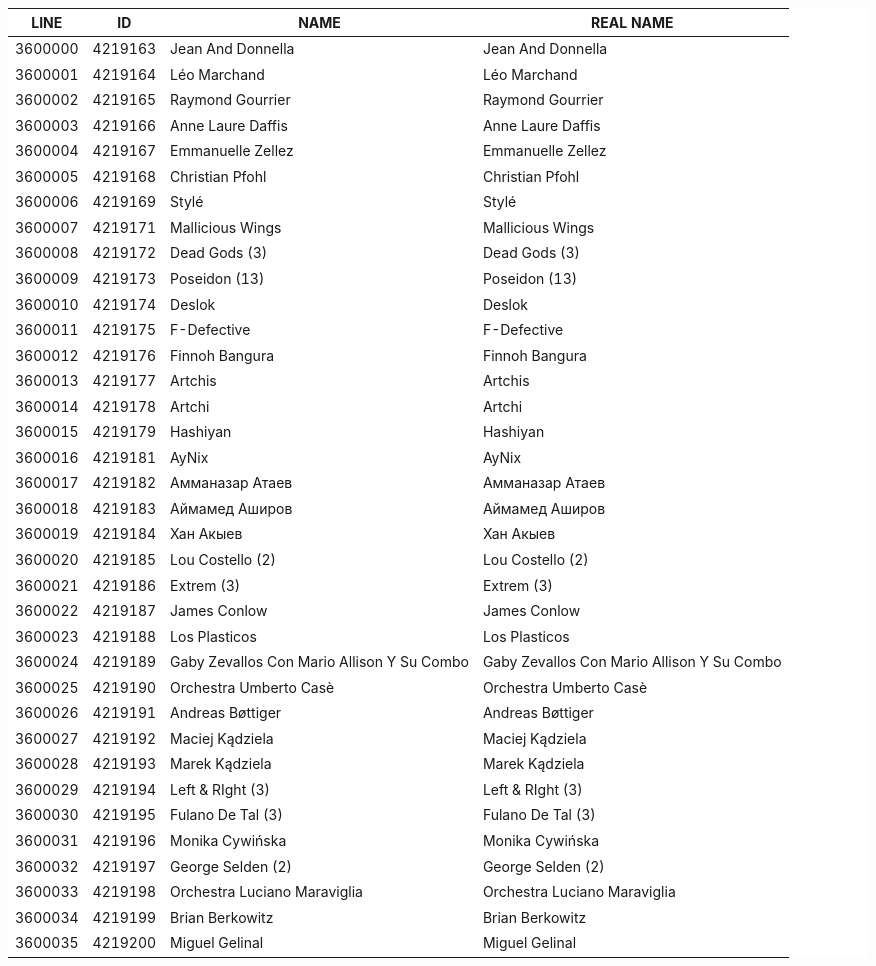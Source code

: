 | LINE   | ID        | NAME      | REAL NAME  |
| ------ | --------- | --------- | ---------- |
| 3600000 | 4219163 | Jean And Donnella | Jean And Donnella |
| 3600001 | 4219164 | Léo Marchand | Léo Marchand |
| 3600002 | 4219165 | Raymond Gourrier | Raymond Gourrier |
| 3600003 | 4219166 | Anne Laure Daffis | Anne Laure Daffis |
| 3600004 | 4219167 | Emmanuelle Zellez | Emmanuelle Zellez |
| 3600005 | 4219168 | Christian Pfohl | Christian Pfohl |
| 3600006 | 4219169 | Stylé | Stylé |
| 3600007 | 4219171 | Mallicious Wings | Mallicious Wings |
| 3600008 | 4219172 | Dead Gods (3) | Dead Gods (3) |
| 3600009 | 4219173 | Poseidon (13) | Poseidon (13) |
| 3600010 | 4219174 | Deslok | Deslok |
| 3600011 | 4219175 | F-Defective | F-Defective |
| 3600012 | 4219176 | Finnoh Bangura | Finnoh Bangura |
| 3600013 | 4219177 | Artchis | Artchis |
| 3600014 | 4219178 | Artchi | Artchi |
| 3600015 | 4219179 | Hashiyan | Hashiyan |
| 3600016 | 4219181 | AyNix | AyNix |
| 3600017 | 4219182 | Амманазар Атаев | Амманазар Атаев |
| 3600018 | 4219183 | Аймамед Аширов | Аймамед Аширов |
| 3600019 | 4219184 | Хан Акыев | Хан Акыев |
| 3600020 | 4219185 | Lou Costello (2) | Lou Costello (2) |
| 3600021 | 4219186 | Extrem (3) | Extrem (3) |
| 3600022 | 4219187 | James Conlow | James Conlow |
| 3600023 | 4219188 | Los Plasticos | Los Plasticos |
| 3600024 | 4219189 | Gaby Zevallos Con Mario Allison Y Su Combo | Gaby Zevallos Con Mario Allison Y Su Combo |
| 3600025 | 4219190 | Orchestra Umberto Casè | Orchestra Umberto Casè |
| 3600026 | 4219191 | Andreas Bøttiger | Andreas Bøttiger |
| 3600027 | 4219192 | Maciej Kądziela | Maciej Kądziela |
| 3600028 | 4219193 | Marek Kądziela | Marek Kądziela |
| 3600029 | 4219194 | Left & RIght (3) | Left & RIght (3) |
| 3600030 | 4219195 | Fulano De Tal (3) | Fulano De Tal (3) |
| 3600031 | 4219196 | Monika Cywińska | Monika Cywińska |
| 3600032 | 4219197 | George Selden (2) | George Selden (2) |
| 3600033 | 4219198 | Orchestra Luciano Maraviglia | Orchestra Luciano Maraviglia |
| 3600034 | 4219199 | Brian Berkowitz | Brian Berkowitz |
| 3600035 | 4219200 | Miguel Gelinal | Miguel Gelinal |